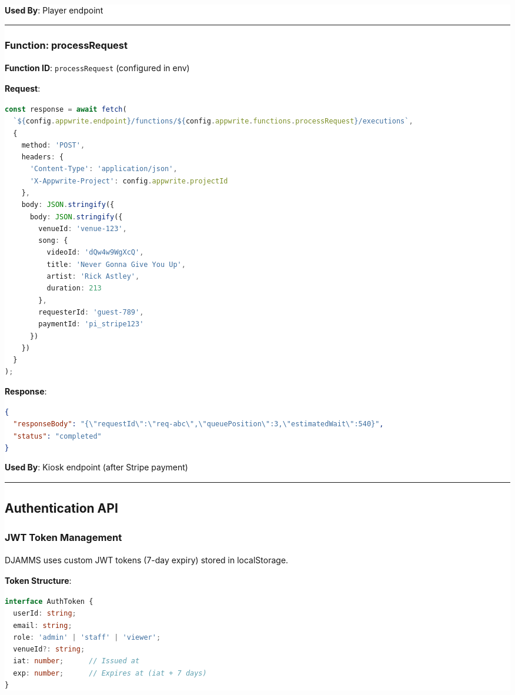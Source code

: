 **Used By**: Player endpoint

---

### **Function: processRequest**

**Function ID**: `processRequest` (configured in env)

**Request**:
```typescript
const response = await fetch(
  `${config.appwrite.endpoint}/functions/${config.appwrite.functions.processRequest}/executions`,
  {
    method: 'POST',
    headers: { 
      'Content-Type': 'application/json',
      'X-Appwrite-Project': config.appwrite.projectId
    },
    body: JSON.stringify({ 
      body: JSON.stringify({
        venueId: 'venue-123',
        song: {
          videoId: 'dQw4w9WgXcQ',
          title: 'Never Gonna Give You Up',
          artist: 'Rick Astley',
          duration: 213
        },
        requesterId: 'guest-789',
        paymentId: 'pi_stripe123'
      })
    })
  }
);
```

**Response**:
```json
{
  "responseBody": "{\"requestId\":\"req-abc\",\"queuePosition\":3,\"estimatedWait\":540}",
  "status": "completed"
}
```

**Used By**: Kiosk endpoint (after Stripe payment)

---

## Authentication API

### **JWT Token Management**

DJAMMS uses custom JWT tokens (7-day expiry) stored in localStorage.

**Token Structure**:
```typescript
interface AuthToken {
  userId: string;
  email: string;
  role: 'admin' | 'staff' | 'viewer';
  venueId?: string;
  iat: number;      // Issued at
  exp: number;      // Expires at (iat + 7 days)
}
```
